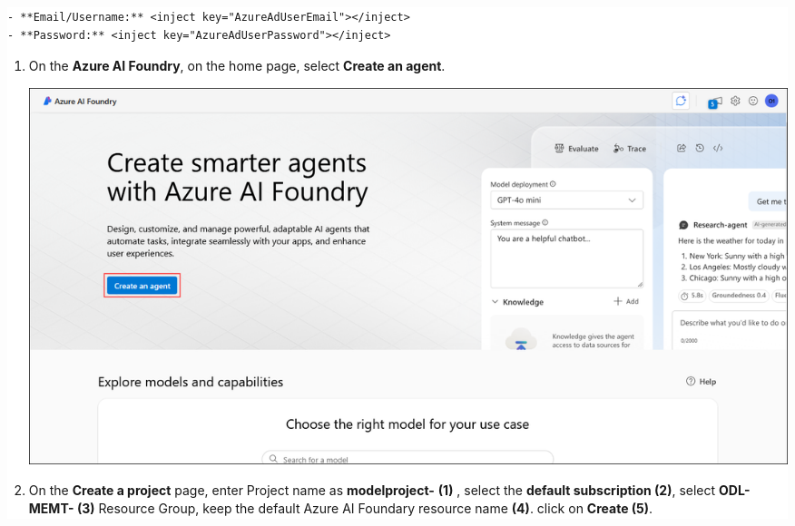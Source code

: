     - **Email/Username:** <inject key="AzureAdUserEmail"></inject>
    - **Password:** <inject key="AzureAdUserPassword"></inject>

1. On the **Azure AI Foundry**, on the home page, select **Create an agent**.

   ![](./media/create-project-1.png)

1. On the **Create a project** page, enter Project name as **modelproject-<inject key="DeploymentID" enableCopy="false"/>** **(1)** , select the **default subscription (2)**, select **ODL-MEMT-<inject key="DeploymentID" enableCopy="false"/> (3)** Resource Group, keep the default Azure AI Foundary resource name **(4)**. click on **Create (5)**.
